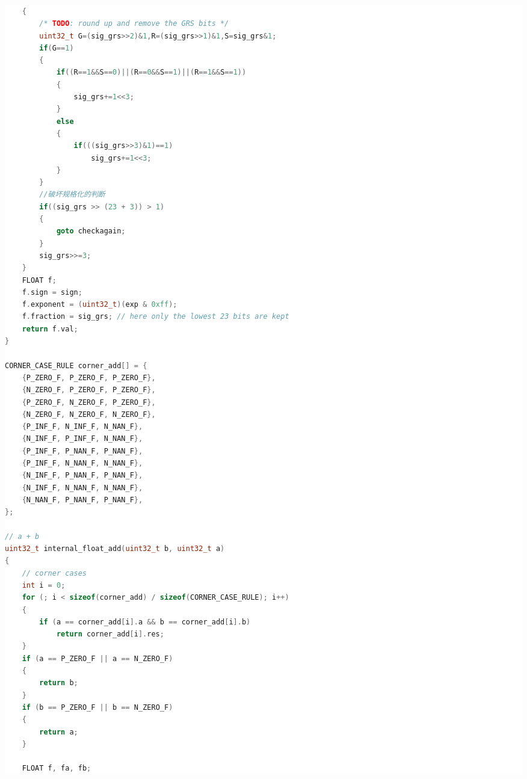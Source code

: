 ```c
	{
		/* TODO: round up and remove the GRS bits */
        uint32_t G=(sig_grs>>2)&1,R=(sig_grs>>1)&1,S=sig_grs&1;
        if(G==1)
        {
            if((R==1&&S==0)||(R==0&&S==1)||(R==1&&S==1))
            {
                sig_grs+=1<<3;
            }
            else
            {
                if(((sig_grs>>3)&1)==1)
                    sig_grs+=1<<3;
            }
        }
        //破坏规格化的判断
        if((sig_grs >> (23 + 3)) > 1)
        {
            goto checkagain;
        }
        sig_grs>>=3;
	}
	FLOAT f;
	f.sign = sign;
	f.exponent = (uint32_t)(exp & 0xff);
	f.fraction = sig_grs; // here only the lowest 23 bits are kept
	return f.val;
}

CORNER_CASE_RULE corner_add[] = {
	{P_ZERO_F, P_ZERO_F, P_ZERO_F},
	{N_ZERO_F, P_ZERO_F, P_ZERO_F},
	{P_ZERO_F, N_ZERO_F, P_ZERO_F},
	{N_ZERO_F, N_ZERO_F, N_ZERO_F},
	{P_INF_F, N_INF_F, N_NAN_F},
	{N_INF_F, P_INF_F, N_NAN_F},
	{P_INF_F, P_NAN_F, P_NAN_F},
	{P_INF_F, N_NAN_F, N_NAN_F},
	{N_INF_F, P_NAN_F, P_NAN_F},
	{N_INF_F, N_NAN_F, N_NAN_F},
	{N_NAN_F, P_NAN_F, P_NAN_F},
};

// a + b
uint32_t internal_float_add(uint32_t b, uint32_t a)
{
	// corner cases
	int i = 0;
	for (; i < sizeof(corner_add) / sizeof(CORNER_CASE_RULE); i++)
	{
		if (a == corner_add[i].a && b == corner_add[i].b)
			return corner_add[i].res;
	}
	if (a == P_ZERO_F || a == N_ZERO_F)
	{
		return b;
	}
	if (b == P_ZERO_F || b == N_ZERO_F)
	{
		return a;
	}

	FLOAT f, fa, fb;
```